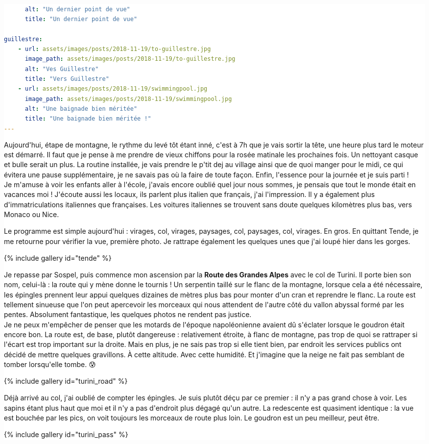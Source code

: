 ```yaml
      alt: "Un dernier point de vue"
      title: "Un dernier point de vue"

guillestre:
    - url: assets/images/posts/2018-11-19/to-guillestre.jpg
      image_path: assets/images/posts/2018-11-19/to-guillestre.jpg
      alt: "Ves Guillestre"
      title: "Vers Guillestre"
    - url: assets/images/posts/2018-11-19/swimmingpool.jpg
      image_path: assets/images/posts/2018-11-19/swimmingpool.jpg
      alt: "Une baignade bien méritée"
      title: "Une baignade bien méritée !"
---
```


Aujourd'hui, étape de montagne, le rythme du levé tôt étant inné, c'est à 7h que je vais sortir la tête, une heure plus tard le moteur est démarré. Il faut que je pense à me prendre de vieux chiffons pour la rosée matinale les prochaines fois. Un nettoyant casque et bulle serait un plus. La routine installée, je vais prendre le p'tit dej au village ainsi que de quoi manger pour le midi, ce qui évitera une pause supplémentaire, je ne savais pas où la faire de toute façon. Enfin, l'essence pour la journée et je suis parti !<br>
Je m'amuse à voir les enfants aller à l'école, j'avais encore oublié quel jour nous sommes, je pensais que tout le monde était en vacances moi ! J'écoute aussi les locaux, ils parlent plus italien que français, j'ai l'impression. Il y a également plus d'immatriculations italiennes que françaises. Les voitures italiennes se trouvent sans doute quelques kilomètres plus bas, vers Monaco ou Nice.

Le programme est simple aujourd'hui : virages, col, virages, paysages, col, paysages, col, virages. En gros. En quittant Tende, je me retourne pour vérifier la vue, première photo. Je rattrape également les quelques unes que j'ai loupé hier dans les gorges.

{% include gallery id="tende" %}

Je repasse par Sospel, puis commence mon ascension par la **Route des Grandes Alpes** avec le col de Turini. Il porte bien son nom, celui-là : la route qui y mène donne le tournis ! Un serpentin taillé sur le flanc de la montagne, lorsque cela a été nécessaire, les épingles prennent leur appui quelques dizaines de mètres plus bas pour monter d'un cran et reprendre le flanc. La route est tellement sinueuse que l'on peut apercevoir les morceaux qui nous attendent de l'autre côté du vallon abyssal formé par les pentes. Absolument fantastique, les quelques photos ne rendent pas justice.<br>
Je ne peux m'empêcher de penser que les motards de l'époque napoléonienne avaient dû s'éclater lorsque le goudron était encore bon. La route est, de base, plutôt dangereuse : relativement étroite, à flanc de montagne, pas trop de quoi se rattraper si l'écart est trop important sur la droite. Mais en plus, je ne sais pas trop si elle tient bien, par endroit les services publics ont décidé de mettre quelques gravillons. À cette altitude. Avec cette humidité. Et j'imagine que la neige ne fait pas semblant de tomber lorsqu'elle tombe. &#128560; 

{% include gallery id="turini_road" %}

Déjà arrivé au col, j'ai oublié de compter les épingles. Je suis plutôt déçu par ce premier : il n'y a pas grand chose à voir. Les sapins étant plus haut que moi et il n'y a pas d'endroit plus dégagé qu'un autre. La redescente est quasiment identique : la vue est bouchée par les pics, on voit toujours les morceaux de route plus loin. Le goudron est un peu meilleur, peut être.

{% include gallery id="turini_pass" %}
